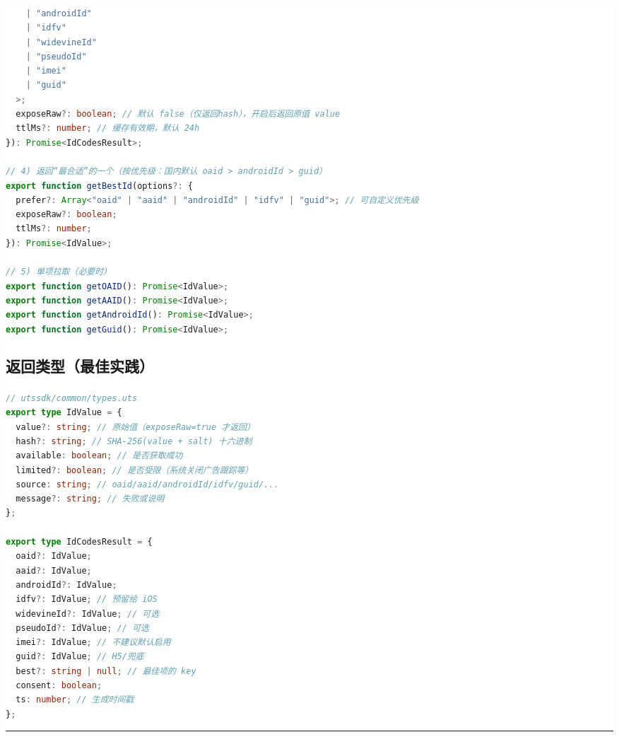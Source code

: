```ts
    | "androidId"
    | "idfv"
    | "widevineId"
    | "pseudoId"
    | "imei"
    | "guid"
  >;
  exposeRaw?: boolean; // 默认 false（仅返回hash），开启后返回原值 value
  ttlMs?: number; // 缓存有效期，默认 24h
}): Promise<IdCodesResult>;

// 4) 返回“最合适”的一个（按优先级：国内默认 oaid > androidId > guid）
export function getBestId(options?: {
  prefer?: Array<"oaid" | "aaid" | "androidId" | "idfv" | "guid">; // 可自定义优先级
  exposeRaw?: boolean;
  ttlMs?: number;
}): Promise<IdValue>;

// 5) 单项拉取（必要时）
export function getOAID(): Promise<IdValue>;
export function getAAID(): Promise<IdValue>;
export function getAndroidId(): Promise<IdValue>;
export function getGuid(): Promise<IdValue>;
```

## 返回类型（最佳实践）

```ts
// utssdk/common/types.uts
export type IdValue = {
  value?: string; // 原始值（exposeRaw=true 才返回）
  hash?: string; // SHA-256(value + salt) 十六进制
  available: boolean; // 是否获取成功
  limited?: boolean; // 是否受限（系统关闭广告跟踪等）
  source: string; // oaid/aaid/androidId/idfv/guid/...
  message?: string; // 失败或说明
};

export type IdCodesResult = {
  oaid?: IdValue;
  aaid?: IdValue;
  androidId?: IdValue;
  idfv?: IdValue; // 预留给 iOS
  widevineId?: IdValue; // 可选
  pseudoId?: IdValue; // 可选
  imei?: IdValue; // 不建议默认启用
  guid?: IdValue; // H5/兜底
  best?: string | null; // 最佳项的 key
  consent: boolean;
  ts: number; // 生成时间戳
};
```

---